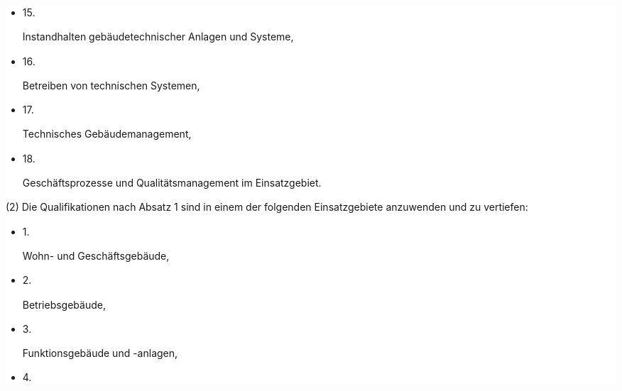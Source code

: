   - 15\.
    
    <div>
    
    Instandhalten gebäudetechnischer Anlagen und Systeme,
    
    </div>

  - 16\.
    
    <div>
    
    Betreiben von technischen Systemen,
    
    </div>

  - 17\.
    
    <div>
    
    Technisches Gebäudemanagement,
    
    </div>

  - 18\.
    
    <div>
    
    Geschäftsprozesse und Qualitätsmanagement im Einsatzgebiet.
    
    </div>

</div>

<div class="jurAbsatz">

(2) Die Qualifikationen nach Absatz 1 sind in einem der folgenden
Einsatzgebiete anzuwenden und zu vertiefen:

  - 1\.
    
    <div>
    
    Wohn- und Geschäftsgebäude,
    
    </div>

  - 2\.
    
    <div>
    
    Betriebsgebäude,
    
    </div>

  - 3\.
    
    <div>
    
    Funktionsgebäude und -anlagen,
    
    </div>

  - 4\.
    